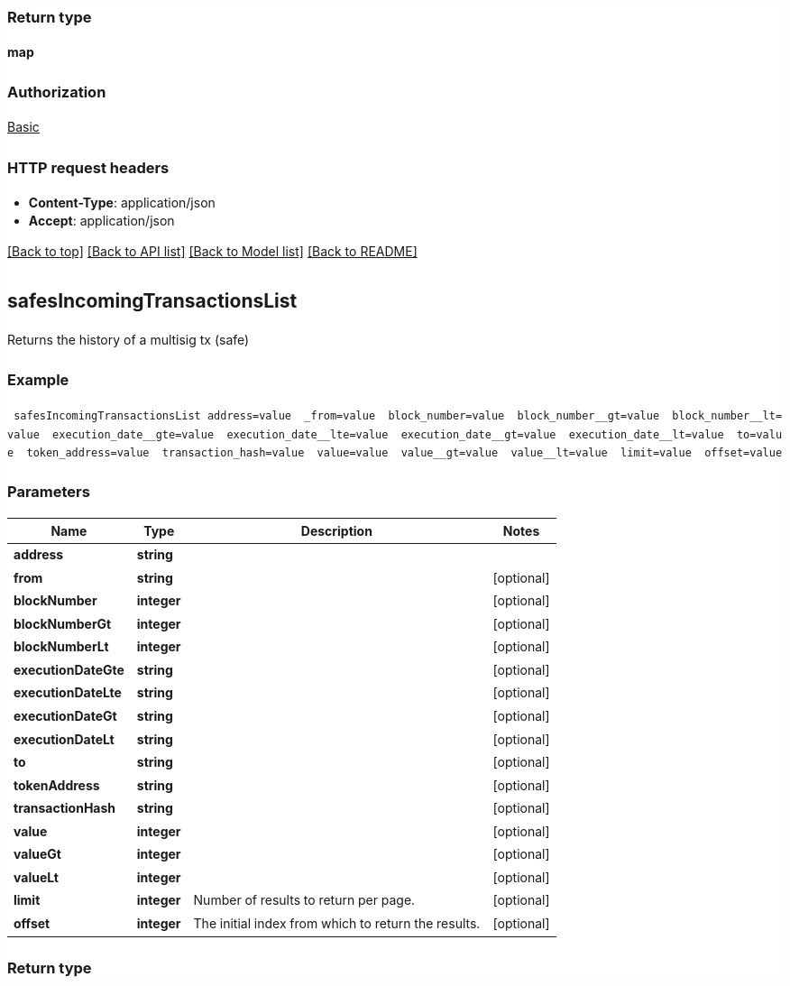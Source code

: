 ### Return type

**map**

### Authorization

[Basic](../README.md#Basic)

### HTTP request headers

 - **Content-Type**: application/json
 - **Accept**: application/json

[[Back to top]](#) [[Back to API list]](../README.md#documentation-for-api-endpoints) [[Back to Model list]](../README.md#documentation-for-models) [[Back to README]](../README.md)

## **safesIncomingTransactionsList**



Returns the history of a multisig tx (safe)

### Example
```bash
 safesIncomingTransactionsList address=value  _from=value  block_number=value  block_number__gt=value  block_number__lt=value  execution_date__gte=value  execution_date__lte=value  execution_date__gt=value  execution_date__lt=value  to=value  token_address=value  transaction_hash=value  value=value  value__gt=value  value__lt=value  limit=value  offset=value
```

### Parameters

Name | Type | Description  | Notes
------------- | ------------- | ------------- | -------------
 **address** | **string** |  |
 **from** | **string** |  | [optional]
 **blockNumber** | **integer** |  | [optional]
 **blockNumberGt** | **integer** |  | [optional]
 **blockNumberLt** | **integer** |  | [optional]
 **executionDateGte** | **string** |  | [optional]
 **executionDateLte** | **string** |  | [optional]
 **executionDateGt** | **string** |  | [optional]
 **executionDateLt** | **string** |  | [optional]
 **to** | **string** |  | [optional]
 **tokenAddress** | **string** |  | [optional]
 **transactionHash** | **string** |  | [optional]
 **value** | **integer** |  | [optional]
 **valueGt** | **integer** |  | [optional]
 **valueLt** | **integer** |  | [optional]
 **limit** | **integer** | Number of results to return per page. | [optional]
 **offset** | **integer** | The initial index from which to return the results. | [optional]

### Return type
